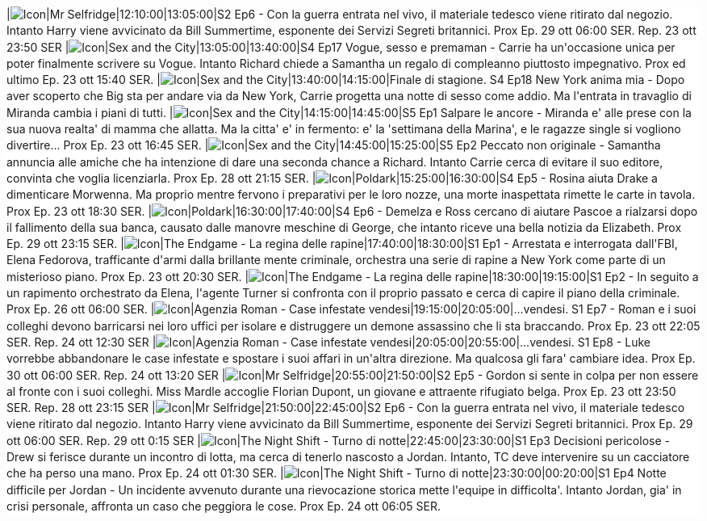 |![Icon](https://guidatv.sky.it/uuid/9a877cf5-550f-4700-bbd0-ef7b9213350e/cover?md5ChecksumParam=f0f4a76c6f316bc675580b224dc1c357)|Mr Selfridge|12:10:00|13:05:00|S2 Ep6 - Con la guerra entrata nel vivo, il materiale tedesco viene ritirato dal negozio. Intanto Harry viene avvicinato da Bill Summertime, esponente dei Servizi Segreti britannici. Prox Ep. 29 ott 06:00 SER. Rep. 23 ott 23:50 SER
|![Icon](https://guidatv.sky.it/uuid/ecec78b4-aa81-469d-9365-0d4f5be27cec/cover?md5ChecksumParam=a07f360ad12e00b232ddc139a1e5a234)|Sex and the City|13:05:00|13:40:00|S4 Ep17 Vogue, sesso e premaman - Carrie ha un&#039;occasione unica per poter finalmente scrivere su Vogue. Intanto Richard chiede a Samantha un regalo di compleanno piuttosto impegnativo. Prox ed ultimo Ep. 23 ott 15:40 SER.
|![Icon](https://guidatv.sky.it/uuid/9c5ff730-2a16-4904-bcc5-aa909ce98577/cover?md5ChecksumParam=a07f360ad12e00b232ddc139a1e5a234)|Sex and the City|13:40:00|14:15:00|Finale di stagione. S4 Ep18 New York anima mia - Dopo aver scoperto che Big sta per andare via da New York, Carrie progetta una notte di sesso come addio. Ma l&#039;entrata in travaglio di Miranda cambia i piani di tutti.
|![Icon](https://guidatv.sky.it/uuid/99bba9fe-5a26-4cfb-9aa4-ea9a24a7b5f0/cover?md5ChecksumParam=5959547649edc710aa65391baa0cfd0a)|Sex and the City|14:15:00|14:45:00|S5 Ep1 Salpare le ancore - Miranda e&#039; alle prese con la sua nuova realta&#039; di mamma che allatta. Ma la citta&#039; e&#039; in fermento: e&#039; la &#039;settimana della Marina&#039;, e le ragazze single si vogliono divertire... Prox Ep. 23 ott 16:45 SER.
|![Icon](https://guidatv.sky.it/uuid/f11eafbc-dfd9-4d41-adb2-80304072018c/cover?md5ChecksumParam=5959547649edc710aa65391baa0cfd0a)|Sex and the City|14:45:00|15:25:00|S5 Ep2 Peccato non originale - Samantha annuncia alle amiche che ha intenzione di dare una seconda chance a Richard. Intanto Carrie cerca di evitare il suo editore, convinta che voglia licenziarla. Prox Ep. 28 ott 21:15 SER.
|![Icon](https://guidatv.sky.it/uuid/7ed450bd-d842-4176-af6e-64e51b09ab31/cover?md5ChecksumParam=83cd0277e4f5faad42f5fd4479bf8862)|Poldark|15:25:00|16:30:00|S4 Ep5 - Rosina aiuta Drake a dimenticare Morwenna. Ma proprio mentre fervono i preparativi per le loro nozze, una morte inaspettata rimette le carte in tavola. Prox Ep. 23 ott 18:30 SER.
|![Icon](https://guidatv.sky.it/uuid/4da55963-2b26-4862-8365-12315d63ec65/cover?md5ChecksumParam=83cd0277e4f5faad42f5fd4479bf8862)|Poldark|16:30:00|17:40:00|S4 Ep6 - Demelza e Ross cercano di aiutare Pascoe a rialzarsi dopo il fallimento della sua banca, causato dalle manovre meschine di George, che intanto riceve una bella notizia da Elizabeth. Prox Ep. 29 ott 23:15 SER.
|![Icon](https://guidatv.sky.it/uuid/0e8ed7a7-fdfe-4961-baab-45d6f8fbd498/cover?md5ChecksumParam=003c9f32b761a17575a8e100e370ac54)|The Endgame - La regina delle rapine|17:40:00|18:30:00|S1 Ep1 - Arrestata e interrogata dall&#039;FBI, Elena Fedorova, trafficante d&#039;armi dalla brillante mente criminale, orchestra una serie di rapine a New York come parte di un misterioso piano. Prox Ep. 23 ott 20:30 SER.
|![Icon](https://guidatv.sky.it/uuid/b299afc1-fd34-472f-aa35-ce4ccfaa3dab/cover?md5ChecksumParam=003c9f32b761a17575a8e100e370ac54)|The Endgame - La regina delle rapine|18:30:00|19:15:00|S1 Ep2 - In seguito a un rapimento orchestrato da Elena, l&#039;agente Turner si confronta con il proprio passato e cerca di capire il piano della criminale. Prox Ep. 26 ott 06:00 SER.
|![Icon](https://guidatv.sky.it/uuid/dd0fab6d-c8be-44c9-9dba-29ee66c4741e/cover?md5ChecksumParam=2fdb48ab736a801b5c6f6c98257061fe)|Agenzia Roman - Case infestate vendesi|19:15:00|20:05:00|...vendesi. S1 Ep7 - Roman e i suoi colleghi devono barricarsi nei loro uffici per isolare e distruggere un demone assassino che li sta braccando. Prox Ep. 23 ott 22:05 SER. Rep. 24 ott 12:30 SER
|![Icon](https://guidatv.sky.it/uuid/be2f3c21-929f-447f-a57a-8a0a7c19f84d/cover?md5ChecksumParam=2fdb48ab736a801b5c6f6c98257061fe)|Agenzia Roman - Case infestate vendesi|20:05:00|20:55:00|...vendesi. S1 Ep8 - Luke vorrebbe abbandonare le case infestate e spostare i suoi affari in un&#039;altra direzione. Ma qualcosa gli fara&#039; cambiare idea. Prox Ep. 30 ott 06:00 SER. Rep. 24 ott 13:20 SER
|![Icon](https://guidatv.sky.it/uuid/831a68d2-7179-4c40-a06b-f2694ebf3306/cover?md5ChecksumParam=f0f4a76c6f316bc675580b224dc1c357)|Mr Selfridge|20:55:00|21:50:00|S2 Ep5 - Gordon si sente in colpa per non essere al fronte con i suoi colleghi. Miss Mardle accoglie Florian Dupont, un giovane e attraente rifugiato belga. Prox Ep. 23 ott 23:50 SER. Rep. 28 ott 23:15 SER
|![Icon](https://guidatv.sky.it/uuid/9a877cf5-550f-4700-bbd0-ef7b9213350e/cover?md5ChecksumParam=f0f4a76c6f316bc675580b224dc1c357)|Mr Selfridge|21:50:00|22:45:00|S2 Ep6 - Con la guerra entrata nel vivo, il materiale tedesco viene ritirato dal negozio. Intanto Harry viene avvicinato da Bill Summertime, esponente dei Servizi Segreti britannici. Prox Ep. 29 ott 06:00 SER. Rep. 29 ott 0:15 SER
|![Icon](https://guidatv.sky.it/uuid/e4245754-ac0a-4459-aef7-69ba5e64e13e/cover?md5ChecksumParam=16d7fa47fc65104cb1ddf937de632c51)|The Night Shift - Turno di notte|22:45:00|23:30:00|S1 Ep3 Decisioni pericolose - Drew si ferisce durante un incontro di lotta, ma cerca di tenerlo nascosto a Jordan. Intanto, TC deve intervenire su un cacciatore che ha perso una mano. Prox Ep. 24 ott 01:30 SER.
|![Icon](https://guidatv.sky.it/uuid/a5c52c78-f22d-4a87-a486-faee32bf7be4/cover?md5ChecksumParam=16d7fa47fc65104cb1ddf937de632c51)|The Night Shift - Turno di notte|23:30:00|00:20:00|S1 Ep4 Notte difficile per Jordan - Un incidente avvenuto durante una rievocazione storica mette l&#039;equipe in difficolta&#039;. Intanto Jordan, gia&#039; in crisi personale, affronta un caso che peggiora le cose. Prox Ep. 24 ott 06:05 SER.